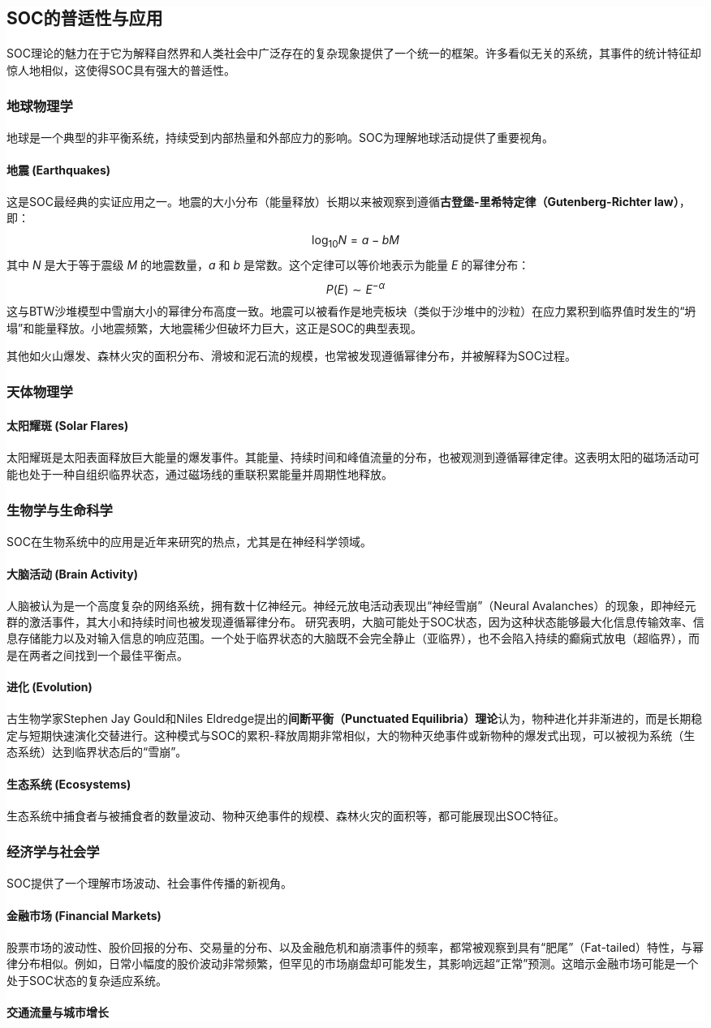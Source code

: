 ## SOC的普适性与应用

SOC理论的魅力在于它为解释自然界和人类社会中广泛存在的复杂现象提供了一个统一的框架。许多看似无关的系统，其事件的统计特征却惊人地相似，这使得SOC具有强大的普适性。

### 地球物理学

地球是一个典型的非平衡系统，持续受到内部热量和外部应力的影响。SOC为理解地球活动提供了重要视角。

#### 地震 (Earthquakes)

这是SOC最经典的实证应用之一。地震的大小分布（能量释放）长期以来被观察到遵循**古登堡-里希特定律（Gutenberg-Richter law）**，即：
$$ \log_{10} N = a - bM $$
其中 $N$ 是大于等于震级 $M$ 的地震数量，$a$ 和 $b$ 是常数。这个定律可以等价地表示为能量 $E$ 的幂律分布：
$$ P(E) \sim E^{-\alpha} $$
这与BTW沙堆模型中雪崩大小的幂律分布高度一致。地震可以被看作是地壳板块（类似于沙堆中的沙粒）在应力累积到临界值时发生的“坍塌”和能量释放。小地震频繁，大地震稀少但破坏力巨大，这正是SOC的典型表现。

其他如火山爆发、森林火灾的面积分布、滑坡和泥石流的规模，也常被发现遵循幂律分布，并被解释为SOC过程。

### 天体物理学

#### 太阳耀斑 (Solar Flares)

太阳耀斑是太阳表面释放巨大能量的爆发事件。其能量、持续时间和峰值流量的分布，也被观测到遵循幂律定律。这表明太阳的磁场活动可能也处于一种自组织临界状态，通过磁场线的重联积累能量并周期性地释放。

### 生物学与生命科学

SOC在生物系统中的应用是近年来研究的热点，尤其是在神经科学领域。

#### 大脑活动 (Brain Activity)

人脑被认为是一个高度复杂的网络系统，拥有数十亿神经元。神经元放电活动表现出“神经雪崩”（Neural Avalanches）的现象，即神经元群的激活事件，其大小和持续时间也被发现遵循幂律分布。
研究表明，大脑可能处于SOC状态，因为这种状态能够最大化信息传输效率、信息存储能力以及对输入信息的响应范围。一个处于临界状态的大脑既不会完全静止（亚临界），也不会陷入持续的癫痫式放电（超临界），而是在两者之间找到一个最佳平衡点。

#### 进化 (Evolution)

古生物学家Stephen Jay Gould和Niles Eldredge提出的**间断平衡（Punctuated Equilibria）理论**认为，物种进化并非渐进的，而是长期稳定与短期快速演化交替进行。这种模式与SOC的累积-释放周期非常相似，大的物种灭绝事件或新物种的爆发式出现，可以被视为系统（生态系统）达到临界状态后的“雪崩”。

#### 生态系统 (Ecosystems)

生态系统中捕食者与被捕食者的数量波动、物种灭绝事件的规模、森林火灾的面积等，都可能展现出SOC特征。

### 经济学与社会学

SOC提供了一个理解市场波动、社会事件传播的新视角。

#### 金融市场 (Financial Markets)

股票市场的波动性、股价回报的分布、交易量的分布、以及金融危机和崩溃事件的频率，都常被观察到具有“肥尾”（Fat-tailed）特性，与幂律分布相似。例如，日常小幅度的股价波动非常频繁，但罕见的市场崩盘却可能发生，其影响远超“正常”预测。这暗示金融市场可能是一个处于SOC状态的复杂适应系统。

#### 交通流量与城市增长
